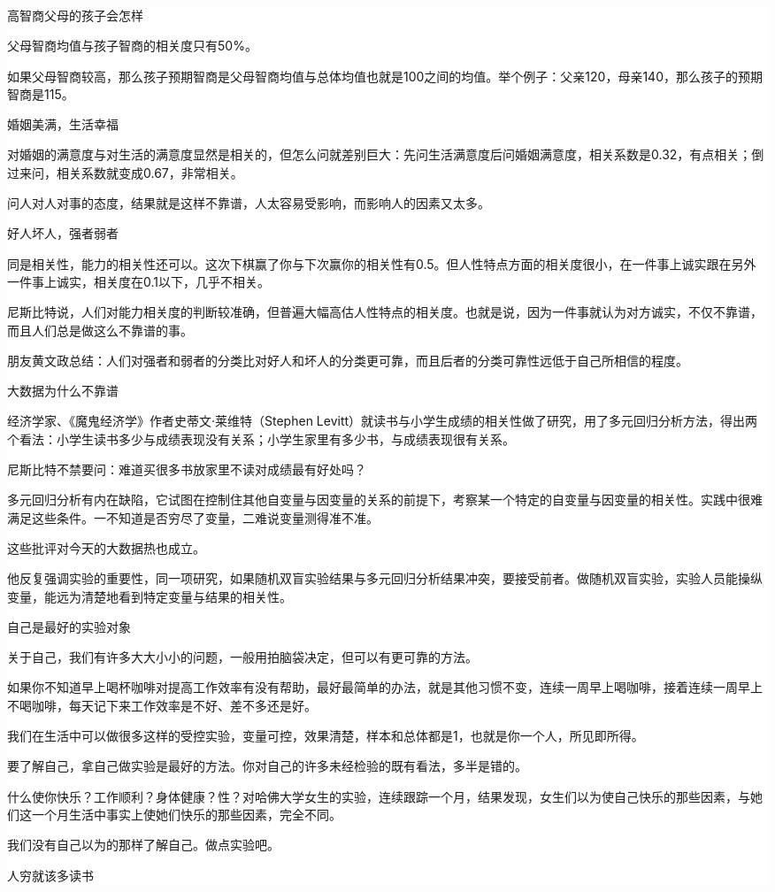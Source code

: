 高智商父母的孩子会怎样


父母智商均值与孩子智商的相关度只有50%。

如果父母智商较高，那么孩子预期智商是父母智商均值与总体均值也就是100之间的均值。举个例子：父亲120，母亲140，那么孩子的预期智商是115。





婚姻美满，生活幸福


对婚姻的满意度与对生活的满意度显然是相关的，但怎么问就差别巨大：先问生活满意度后问婚姻满意度，相关系数是0.32，有点相关；倒过来问，相关系数就变成0.67，非常相关。

问人对人对事的态度，结果就是这样不靠谱，人太容易受影响，而影响人的因素又太多。





好人坏人，强者弱者


同是相关性，能力的相关性还可以。这次下棋赢了你与下次赢你的相关性有0.5。但人性特点方面的相关度很小，在一件事上诚实跟在另外一件事上诚实，相关度在0.1以下，几乎不相关。

尼斯比特说，人们对能力相关度的判断较准确，但普遍大幅高估人性特点的相关度。也就是说，因为一件事就认为对方诚实，不仅不靠谱，而且人们总是做这么不靠谱的事。

朋友黄文政总结：人们对强者和弱者的分类比对好人和坏人的分类更可靠，而且后者的分类可靠性远低于自己所相信的程度。





大数据为什么不靠谱


经济学家、《魔鬼经济学》作者史蒂文·莱维特（Stephen Levitt）就读书与小学生成绩的相关性做了研究，用了多元回归分析方法，得出两个看法：小学生读书多少与成绩表现没有关系；小学生家里有多少书，与成绩表现很有关系。

尼斯比特不禁要问：难道买很多书放家里不读对成绩最有好处吗？

多元回归分析有内在缺陷，它试图在控制住其他自变量与因变量的关系的前提下，考察某一个特定的自变量与因变量的相关性。实践中很难满足这些条件。一不知道是否穷尽了变量，二难说变量测得准不准。

这些批评对今天的大数据热也成立。

他反复强调实验的重要性，同一项研究，如果随机双盲实验结果与多元回归分析结果冲突，要接受前者。做随机双盲实验，实验人员能操纵变量，能远为清楚地看到特定变量与结果的相关性。





自己是最好的实验对象


关于自己，我们有许多大大小小的问题，一般用拍脑袋决定，但可以有更可靠的方法。

如果你不知道早上喝杯咖啡对提高工作效率有没有帮助，最好最简单的办法，就是其他习惯不变，连续一周早上喝咖啡，接着连续一周早上不喝咖啡，每天记下来工作效率是不好、差不多还是好。

我们在生活中可以做很多这样的受控实验，变量可控，效果清楚，样本和总体都是1，也就是你一个人，所见即所得。

要了解自己，拿自己做实验是最好的方法。你对自己的许多未经检验的既有看法，多半是错的。

什么使你快乐？工作顺利？身体健康？性？对哈佛大学女生的实验，连续跟踪一个月，结果发现，女生们以为使自己快乐的那些因素，与她们这一个月生活中事实上使她们快乐的那些因素，完全不同。

我们没有自己以为的那样了解自己。做点实验吧。





人穷就该多读书
